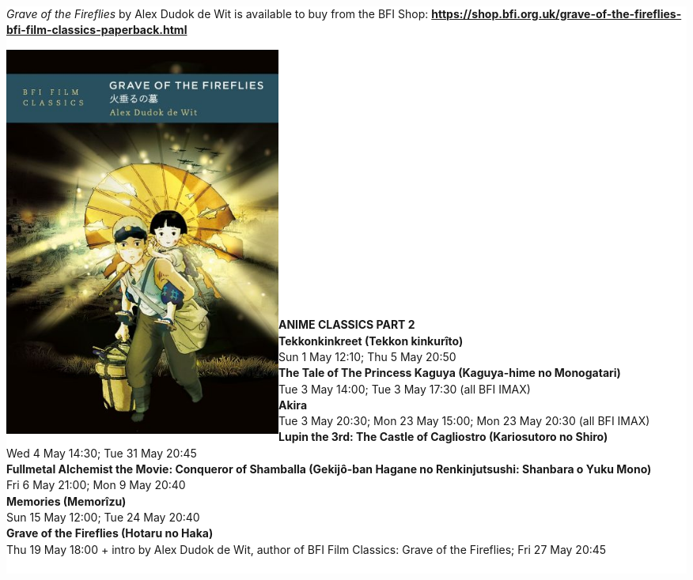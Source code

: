 _Grave of the Fireflies_ by Alex Dudok de Wit is available to buy from the BFI Shop: **https://shop.bfi.org.uk/grave-of-the-fireflies-bfi-film-classics-paperback.html**

<img style="float: left;" src="/img/grave-fireflies-bfi-classics.jpg" width="40%" height="40%"><br>
<br><br><br><br><br><br><br><br><br><br><br><br><br><br><br>

**ANIME CLASSICS PART 2**<br>
**Tekkonkinkreet (Tekkon kinkurîto)**<br>
Sun 1 May 12:10; Thu 5 May 20:50<br>
**The Tale of The Princess Kaguya (Kaguya-hime no Monogatari)**<br>
Tue 3 May 14:00; Tue 3 May 17:30 (all BFI IMAX)<br>
**Akira**<br>
Tue 3 May 20:30; Mon 23 May 15:00; Mon 23 May 20:30 (all BFI IMAX)<br>
**Lupin the 3rd: The Castle of Cagliostro (Kariosutoro no Shiro)**<br>
Wed 4 May 14:30; Tue 31 May 20:45<br> 
**Fullmetal Alchemist the Movie: Conqueror of Shamballa (Gekijô-ban Hagane no Renkinjutsushi: Shanbara o Yuku Mono)**<br>
Fri 6 May 21:00; Mon 9 May 20:40<br> 
**Memories (Memorîzu)**<br>
Sun 15 May 12:00; Tue 24 May 20:40<br>
**Grave of the Fireflies (Hotaru no Haka)**<br> 
Thu 19 May 18:00 + intro by Alex Dudok de Wit, author of BFI Film Classics: Grave of the Fireflies; Fri 27 May 20:45<br>
<br>
